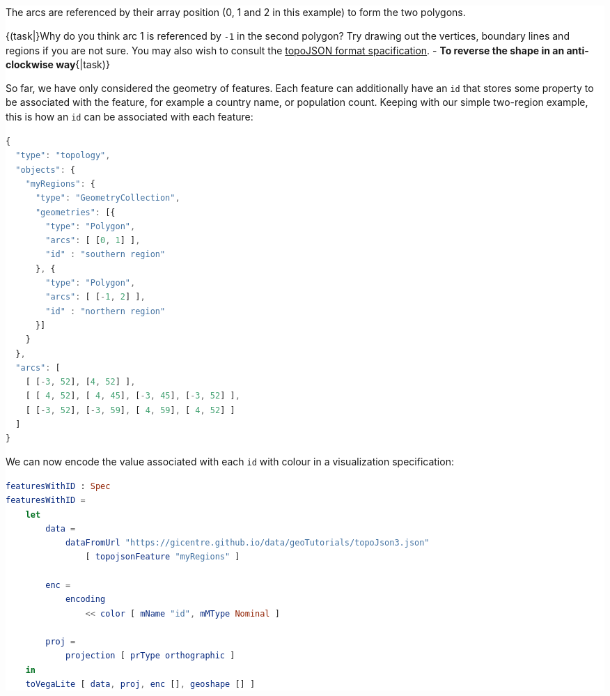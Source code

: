 The arcs are referenced by their array position (0, 1 and 2 in this example) to form the two polygons.

{(task|}Why do you think arc 1 is referenced by `-1` in the second polygon? Try drawing out the vertices, boundary lines and regions if you are not sure. You may also wish to consult the [topoJSON format spacification](https://github.com/topojson/topojson-specification#214-arc-indexes). - **To reverse the shape in an anti-clockwise way**{|task)}

So far, we have only considered the geometry of features. Each feature can additionally have an `id` that stores some property to be associated with the feature, for example a country name, or population count. Keeping with our simple two-region example, this is how an `id` can be associated with each feature:

```Javascript
{
  "type": "topology",
  "objects": {
    "myRegions": {
      "type": "GeometryCollection",
      "geometries": [{
        "type": "Polygon",
        "arcs": [ [0, 1] ],
        "id" : "southern region"
      }, {
        "type": "Polygon",
        "arcs": [ [-1, 2] ],
        "id" : "northern region"
      }]
    }
  },
  "arcs": [
    [ [-3, 52], [4, 52] ],
    [ [ 4, 52], [ 4, 45], [-3, 45], [-3, 52] ],
    [ [-3, 52], [-3, 59], [ 4, 59], [ 4, 52] ]
  ]
}
```

We can now encode the value associated with each `id` with colour in a visualization specification:

```elm {l v highlight=[5,6,10]}
featuresWithID : Spec
featuresWithID =
    let
        data =
            dataFromUrl "https://gicentre.github.io/data/geoTutorials/topoJson3.json"
                [ topojsonFeature "myRegions" ]

        enc =
            encoding
                << color [ mName "id", mMType Nominal ]

        proj =
            projection [ prType orthographic ]
    in
    toVegaLite [ data, proj, enc [], geoshape [] ]
```
